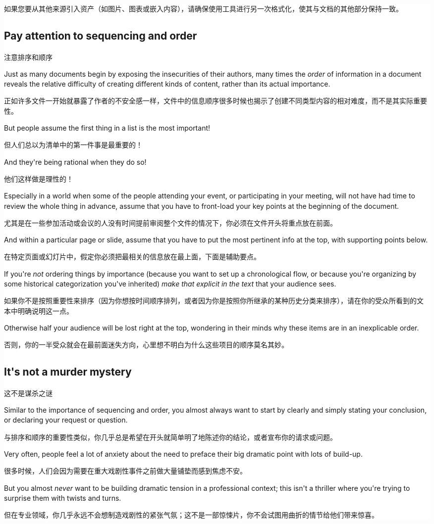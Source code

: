 如果您要从其他来源引入资产（如图片、图表或嵌入内容），请确保使用工具进行另一次格式化，使其与文档的其他部分保持一致。

## Pay attention to sequencing and order  

注意排序和顺序

Just as many documents begin by exposing the insecurities of their authors, many times the _order_ of information in a document reveals the relative difficulty of creating different kinds of content, rather than its actual importance.  

正如许多文件一开始就暴露了作者的不安全感一样，文件中的信息顺序很多时候也揭示了创建不同类型内容的相对难度，而不是其实际重要性。  

But people assume the first thing in a list is the most important!  

但人们总以为清单中的第一件事是最重要的！  

And they're being rational when they do so!  

他们这样做是理性的！

Especially in a world when some of the people attending your event, or participating in your meeting, will not have had time to review the whole thing in advance, assume that you have to front-load your key points at the beginning of the document.  

尤其是在一些参加活动或会议的人没有时间提前审阅整个文件的情况下，你必须在文件开头将重点放在前面。  

And within a particular page or slide, assume that you have to put the most pertinent info at the top, with supporting points below.  

在特定页面或幻灯片中，假定你必须把最相关的信息放在最上面，下面是辅助要点。  

If you're _not_ ordering things by importance (because you want to set up a chronological flow, or because you're organizing by some historical categorization you've inherited) _make that explicit in the text_ that your audience sees.  

如果你不是按照重要性来排序（因为你想按时间顺序排列，或者因为你是按照你所继承的某种历史分类来排序），请在你的受众所看到的文本中明确说明这一点。  

Otherwise half your audience will be lost right at the top, wondering in their minds why these items are in an inexplicable order.  

否则，你的一半受众就会在最前面迷失方向，心里想不明白为什么这些项目的顺序莫名其妙。

## It's not a murder mystery  

这不是谋杀之谜

Similar to the importance of sequencing and order, you almost always want to start by clearly and simply stating your conclusion, or declaring your request or question.  

与排序和顺序的重要性类似，你几乎总是希望在开头就简单明了地陈述你的结论，或者宣布你的请求或问题。  

Very often, people feel a lot of anxiety about the need to preface their big dramatic point with lots of build-up.  

很多时候，人们会因为需要在重大戏剧性事件之前做大量铺垫而感到焦虑不安。  

But you almost _never_ want to be building dramatic tension in a professional context; this isn't a thriller where you're trying to surprise them with twists and turns.  

但在专业领域，你几乎永远不会想制造戏剧性的紧张气氛；这不是一部惊悚片，你不会试图用曲折的情节给他们带来惊喜。

